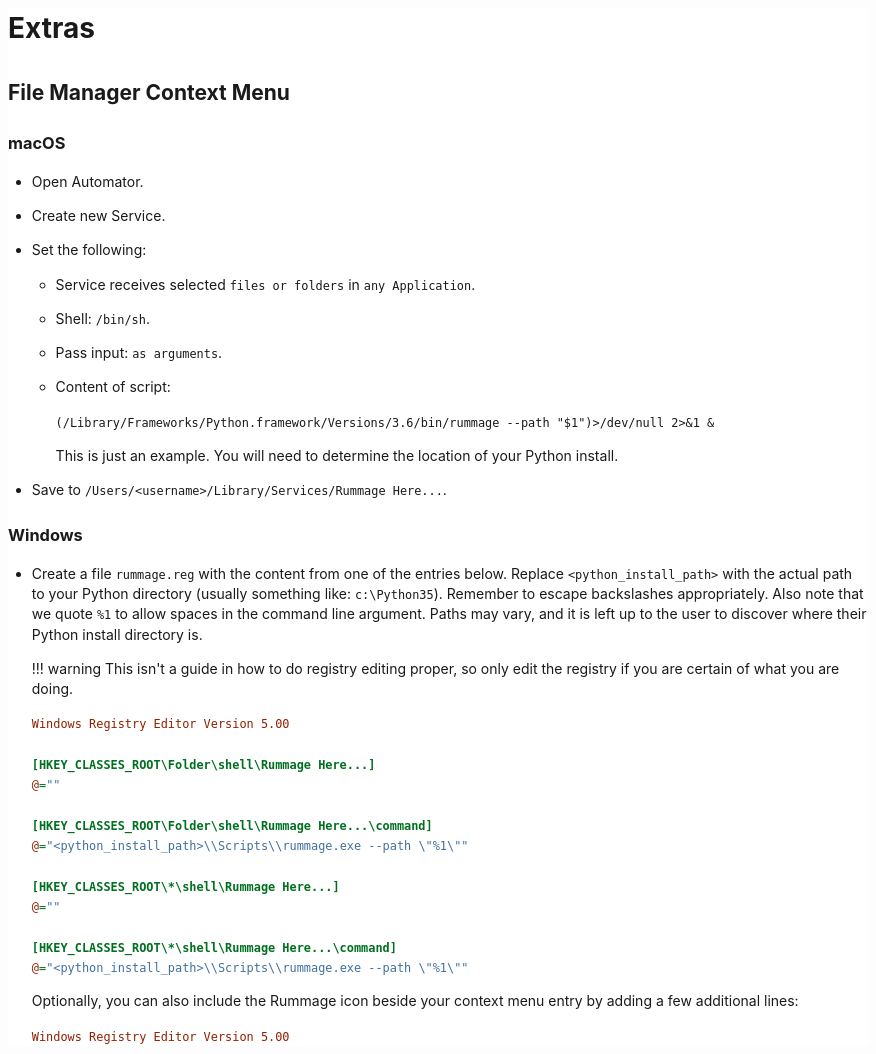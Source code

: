 # Extras

## File Manager Context Menu

### macOS

- Open Automator.
- Create new Service.
- Set the following:
    - Service receives selected `files or folders` in `any Application`.
    - Shell: `/bin/sh`.
    - Pass input: `as arguments`.
    - Content of script:

        ```
        (/Library/Frameworks/Python.framework/Versions/3.6/bin/rummage --path "$1")>/dev/null 2>&1 &
        ```

        This is just an example. You will need to determine the location of your Python install.

- Save to `/Users/<username>/Library/Services/Rummage Here...`.

### Windows

- Create a file `rummage.reg` with the content from one of the entries below. Replace `<python_install_path>` with the actual path to your Python directory (usually something like: `c:\Python35`).  Remember to escape backslashes appropriately. Also note that we quote `%1` to allow spaces in the command line argument. Paths may vary, and it is left up to the user to discover where their Python install directory is.

    !!! warning
        This isn't a guide in how to do registry editing proper, so only edit the registry if you are certain of what you are doing.

    ```ini
    Windows Registry Editor Version 5.00

    [HKEY_CLASSES_ROOT\Folder\shell\Rummage Here...]
    @=""

    [HKEY_CLASSES_ROOT\Folder\shell\Rummage Here...\command]
    @="<python_install_path>\\Scripts\\rummage.exe --path \"%1\""

    [HKEY_CLASSES_ROOT\*\shell\Rummage Here...]
    @=""

    [HKEY_CLASSES_ROOT\*\shell\Rummage Here...\command]
    @="<python_install_path>\\Scripts\\rummage.exe --path \"%1\""

    ```

    Optionally, you can also include the Rummage icon beside your context menu entry by adding a few additional lines:

    ```ini
    Windows Registry Editor Version 5.00
